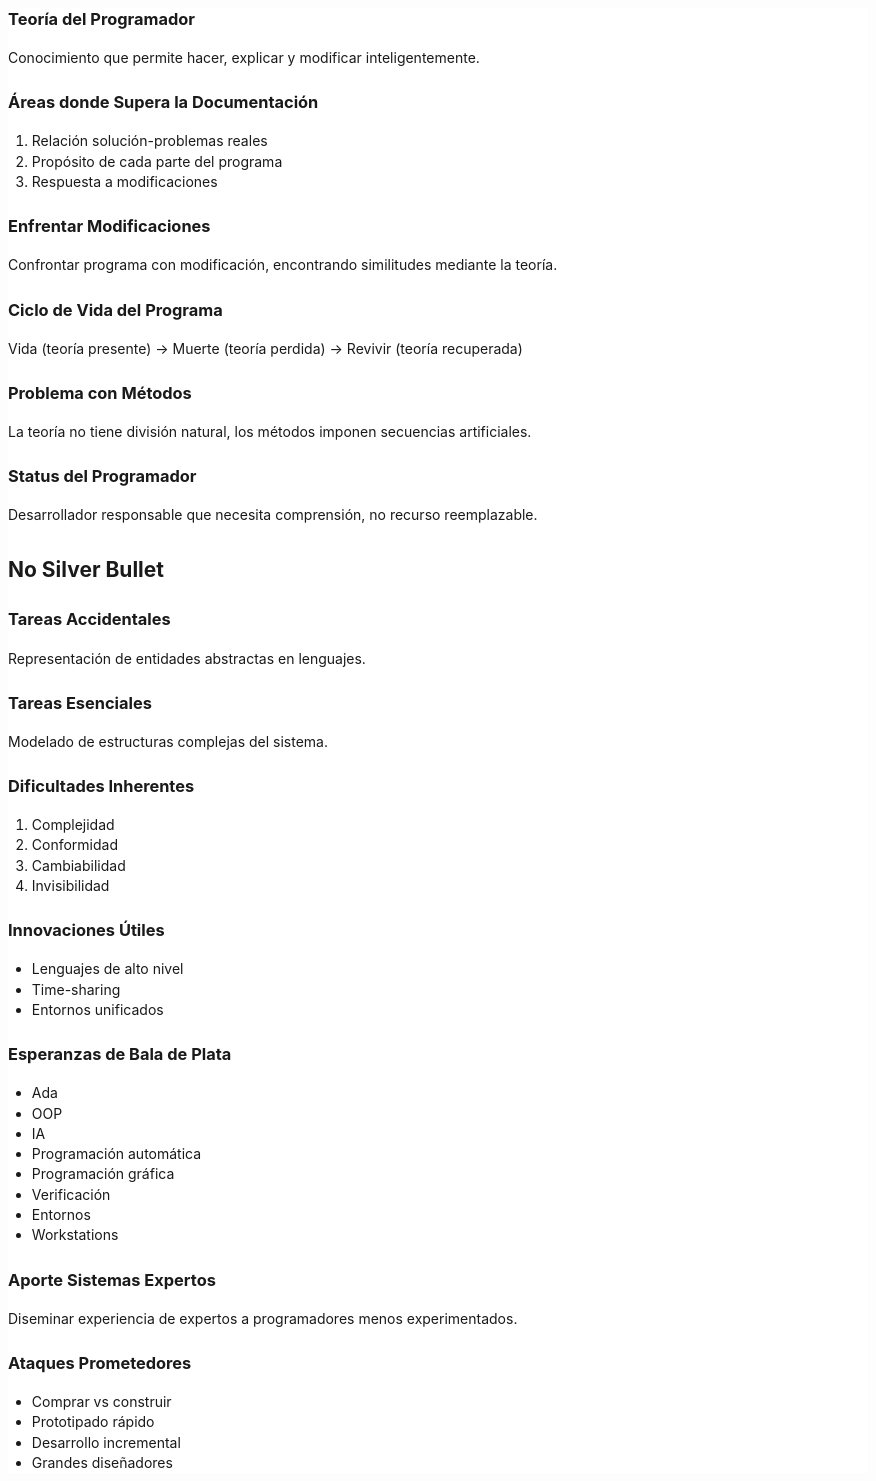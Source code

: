 ### Teoría del Programador
Conocimiento que permite hacer, explicar y modificar inteligentemente.

### Áreas donde Supera la Documentación
1. Relación solución-problemas reales
2. Propósito de cada parte del programa
3. Respuesta a modificaciones

### Enfrentar Modificaciones
Confrontar programa con modificación, encontrando similitudes mediante la teoría.

### Ciclo de Vida del Programa
Vida (teoría presente) → Muerte (teoría perdida) → Revivir (teoría recuperada)

### Problema con Métodos
La teoría no tiene división natural, los métodos imponen secuencias artificiales.

### Status del Programador
Desarrollador responsable que necesita comprensión, no recurso reemplazable.

## No Silver Bullet

### Tareas Accidentales
Representación de entidades abstractas en lenguajes.

### Tareas Esenciales
Modelado de estructuras complejas del sistema.

### Dificultades Inherentes
1. Complejidad
2. Conformidad
3. Cambiabilidad
4. Invisibilidad

### Innovaciones Útiles
- Lenguajes de alto nivel
- Time-sharing
- Entornos unificados

### Esperanzas de Bala de Plata
- Ada
- OOP
- IA
- Programación automática
- Programación gráfica
- Verificación
- Entornos
- Workstations

### Aporte Sistemas Expertos
Diseminar experiencia de expertos a programadores menos experimentados.

### Ataques Prometedores
- Comprar vs construir
- Prototipado rápido
- Desarrollo incremental
- Grandes diseñadores
